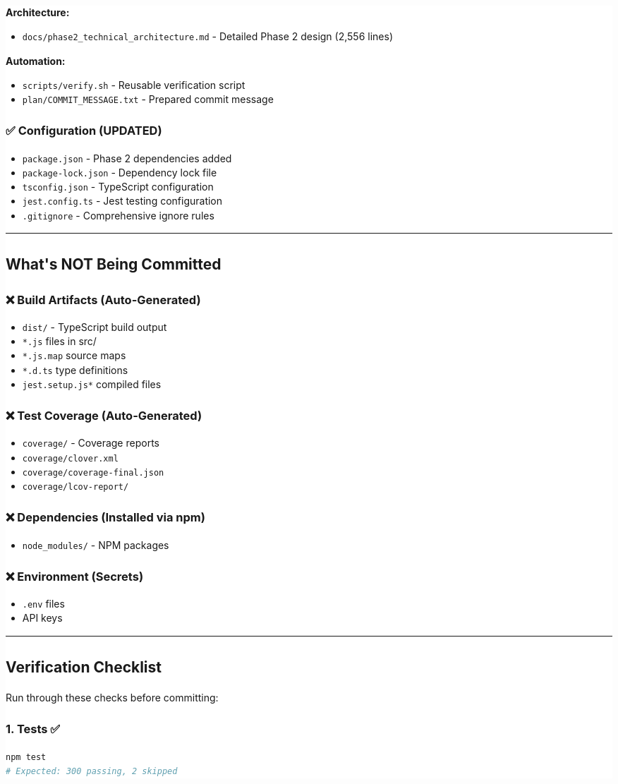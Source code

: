 **Architecture:**
- `docs/phase2_technical_architecture.md` - Detailed Phase 2 design (2,556 lines)

**Automation:**
- `scripts/verify.sh` - Reusable verification script
- `plan/COMMIT_MESSAGE.txt` - Prepared commit message

### ✅ Configuration (UPDATED)

- `package.json` - Phase 2 dependencies added
- `package-lock.json` - Dependency lock file
- `tsconfig.json` - TypeScript configuration
- `jest.config.ts` - Jest testing configuration
- `.gitignore` - Comprehensive ignore rules

---

## What's NOT Being Committed

### ❌ Build Artifacts (Auto-Generated)

- `dist/` - TypeScript build output
- `*.js` files in src/
- `*.js.map` source maps
- `*.d.ts` type definitions
- `jest.setup.js*` compiled files

### ❌ Test Coverage (Auto-Generated)

- `coverage/` - Coverage reports
- `coverage/clover.xml`
- `coverage/coverage-final.json`
- `coverage/lcov-report/`

### ❌ Dependencies (Installed via npm)

- `node_modules/` - NPM packages

### ❌ Environment (Secrets)

- `.env` files
- API keys

---

## Verification Checklist

Run through these checks before committing:

### 1. Tests ✅
```bash
npm test
# Expected: 300 passing, 2 skipped
```
